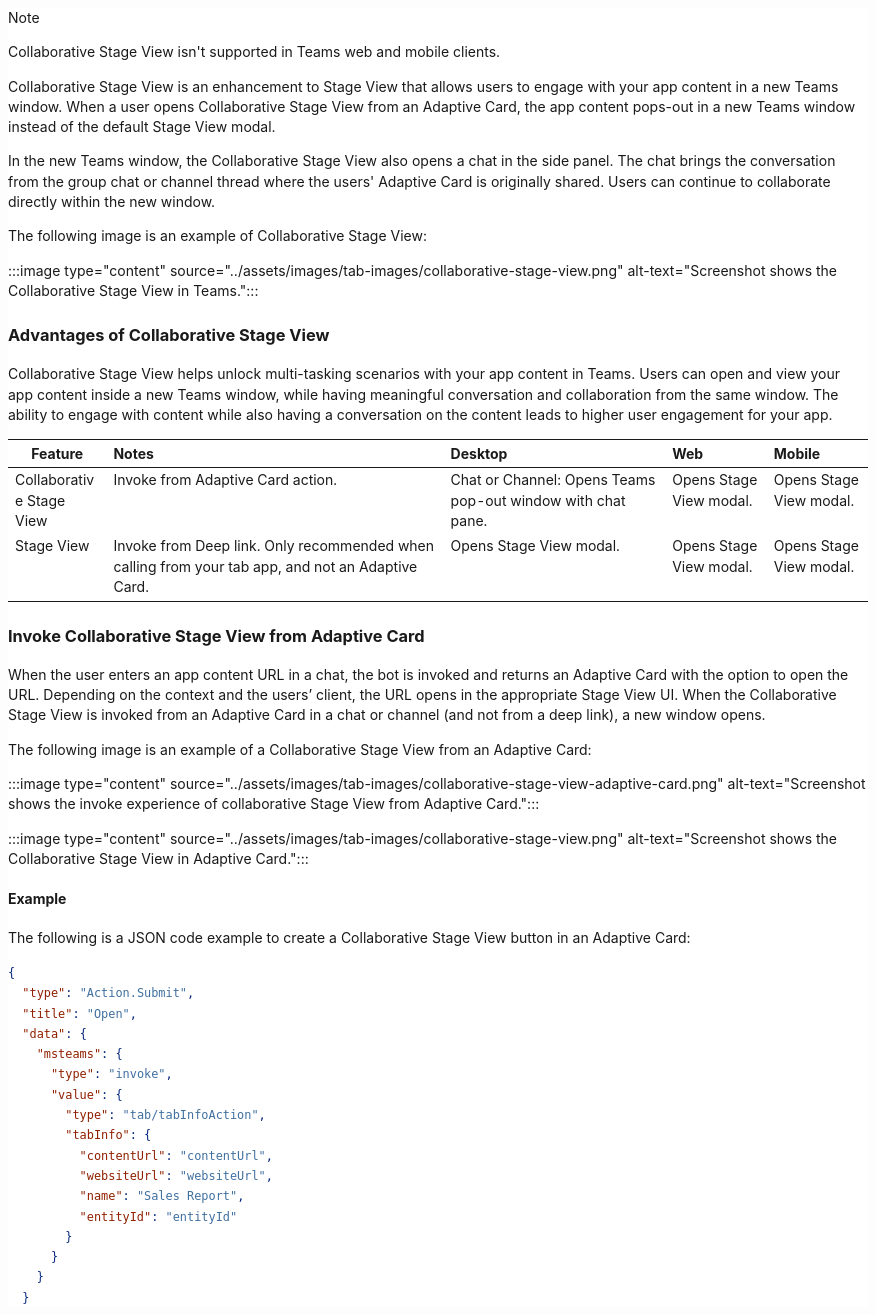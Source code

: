 > [!NOTE]
> Collaborative Stage View isn't supported in Teams web and mobile clients.

Collaborative Stage View is an enhancement to Stage View that allows users to engage with your app content in a new Teams window. When a user opens Collaborative Stage View from an Adaptive Card, the app content pops-out in a new Teams window instead of the default Stage View modal.

In the new Teams window, the Collaborative Stage View also opens a chat in the side panel. The chat brings the conversation from the group chat or channel thread where the users' Adaptive Card is originally shared. Users can continue to collaborate directly within the new window.

The following image is an example of Collaborative Stage View:

:::image type="content" source="../assets/images/tab-images/collaborative-stage-view.png" alt-text="Screenshot shows the Collaborative Stage View in Teams.":::

### Advantages of Collaborative Stage View

Collaborative Stage View helps unlock multi-tasking scenarios with your app content in Teams. Users can open and view your app content inside a new Teams window, while having meaningful conversation and collaboration from the same window. The ability to engage with content while also having a conversation on the content leads to higher user engagement for your app.

|Feature |Notes |Desktop |Web |Mobile|
|---      |:-----  |:--------   |:----  |:----- |
|Collaborative Stage View| Invoke from Adaptive Card action. |Chat or Channel: Opens Teams pop-out window with chat pane.| Opens Stage View modal. |Opens Stage View modal.|
|Stage View |Invoke from Deep link. Only recommended when calling from your tab app, and not an Adaptive Card. |Opens Stage View modal.| Opens Stage View modal.| Opens Stage View modal.|

### Invoke Collaborative Stage View from Adaptive Card

When the user enters an app content URL in a chat, the bot is invoked and returns an Adaptive Card with the option to open the URL. Depending on the context and the users’ client, the URL opens in the appropriate Stage View UI. When the Collaborative Stage View is invoked from an Adaptive Card in a chat or channel (and not from a deep link), a new window opens.

The following image is an example of a Collaborative Stage View from an Adaptive Card:

:::image type="content" source="../assets/images/tab-images/collaborative-stage-view-adaptive-card.png" alt-text="Screenshot shows the invoke experience of collaborative Stage View from Adaptive Card.":::

:::image type="content" source="../assets/images/tab-images/collaborative-stage-view.png" alt-text="Screenshot shows the Collaborative Stage View in Adaptive Card.":::

#### Example

The following is a JSON code example to create a Collaborative Stage View button in an Adaptive Card:

```json
{
  "type": "Action.Submit",
  "title": "Open",
  "data": {
    "msteams": {
      "type": "invoke",
      "value": {
        "type": "tab/tabInfoAction",
        "tabInfo": {
          "contentUrl": "contentUrl",
          "websiteUrl": "websiteUrl",
          "name": "Sales Report",
          "entityId": "entityId"
        }
      }
    }
  }
```